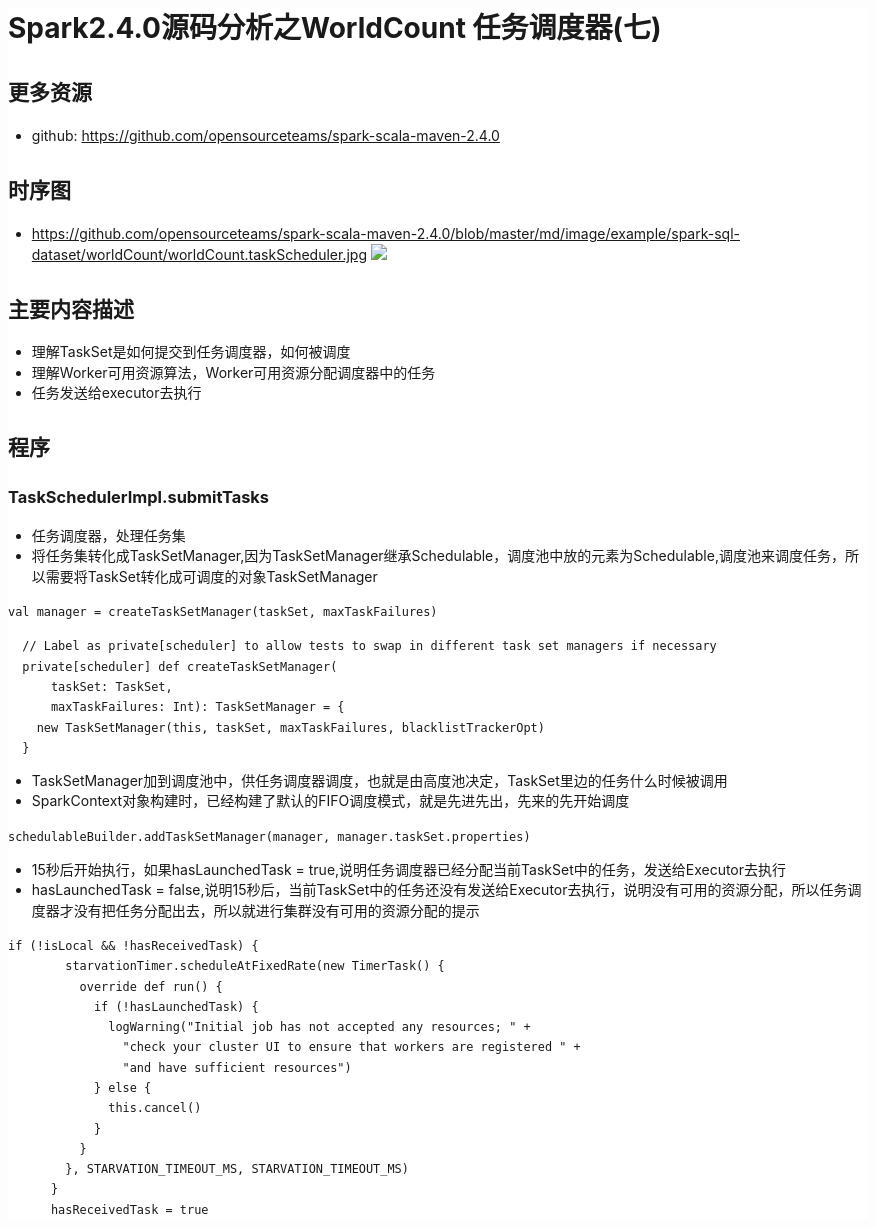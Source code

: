# Spark2.4.0源码分析之WorldCount 任务调度器(七)

## 更多资源
- github: https://github.com/opensourceteams/spark-scala-maven-2.4.0


## 时序图
- https://github.com/opensourceteams/spark-scala-maven-2.4.0/blob/master/md/image/example/spark-sql-dataset/worldCount/worldCount.taskScheduler.jpg
![](https://github.com/opensourceteams/spark-scala-maven-2.4.0/blob/master/md/image/example/spark-sql-dataset/worldCount/worldCount.taskScheduler.jpg)


 
## 主要内容描述
- 理解TaskSet是如何提交到任务调度器，如何被调度
- 理解Worker可用资源算法，Worker可用资源分配调度器中的任务
- 任务发送给executor去执行


## 程序

### TaskSchedulerImpl.submitTasks
- 任务调度器，处理任务集
- 将任务集转化成TaskSetManager,因为TaskSetManager继承Schedulable，调度池中放的元素为Schedulable,调度池来调度任务，所以需要将TaskSet转化成可调度的对象TaskSetManager
```
val manager = createTaskSetManager(taskSet, maxTaskFailures)
```

```
  // Label as private[scheduler] to allow tests to swap in different task set managers if necessary
  private[scheduler] def createTaskSetManager(
      taskSet: TaskSet,
      maxTaskFailures: Int): TaskSetManager = {
    new TaskSetManager(this, taskSet, maxTaskFailures, blacklistTrackerOpt)
  }

```
- TaskSetManager加到调度池中，供任务调度器调度，也就是由高度池决定，TaskSet里边的任务什么时候被调用
- SparkContext对象构建时，已经构建了默认的FIFO调度模式，就是先进先出，先来的先开始调度
```
schedulableBuilder.addTaskSetManager(manager, manager.taskSet.properties)
```

- 15秒后开始执行，如果hasLaunchedTask = true,说明任务调度器已经分配当前TaskSet中的任务，发送给Executor去执行
- hasLaunchedTask = false,说明15秒后，当前TaskSet中的任务还没有发送给Executor去执行，说明没有可用的资源分配，所以任务调度器才没有把任务分配出去，所以就进行集群没有可用的资源分配的提示

```
if (!isLocal && !hasReceivedTask) {
        starvationTimer.scheduleAtFixedRate(new TimerTask() {
          override def run() {
            if (!hasLaunchedTask) {
              logWarning("Initial job has not accepted any resources; " +
                "check your cluster UI to ensure that workers are registered " +
                "and have sufficient resources")
            } else {
              this.cancel()
            }
          }
        }, STARVATION_TIMEOUT_MS, STARVATION_TIMEOUT_MS)
      }
      hasReceivedTask = true
```